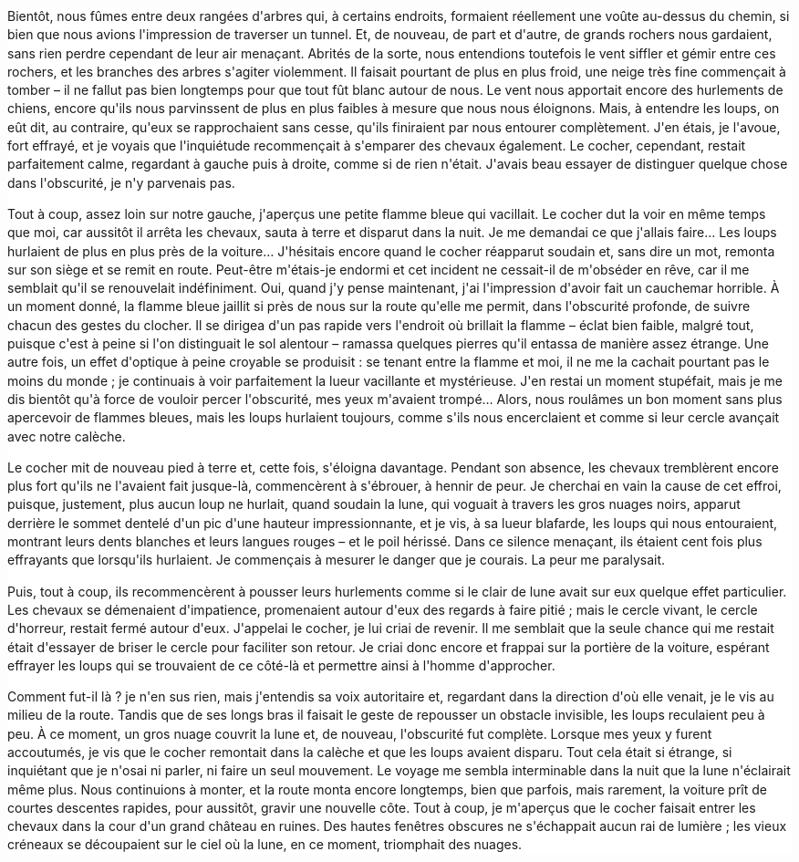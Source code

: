 Bientôt, nous fûmes entre deux rangées d'arbres qui, à certains endroits, formaient réellement une voûte au-dessus du chemin, si bien que nous avions l'impression de traverser un tunnel. Et, de nouveau, de part et d'autre, de grands rochers nous gardaient, sans rien perdre cependant de leur air menaçant. Abrités de la sorte, nous entendions toutefois le vent siffler et gémir entre ces rochers, et les branches des arbres s'agiter violemment. Il faisait pourtant de plus en plus froid, une neige très fine commençait à tomber – il ne fallut pas bien longtemps pour que tout fût blanc autour de nous. Le vent nous apportait encore des hurlements de chiens, encore qu'ils nous parvinssent de plus en plus faibles à mesure que nous nous éloignons. Mais, à entendre les loups, on eût dit, au contraire, qu'eux se rapprochaient sans cesse, qu'ils finiraient par nous entourer complètement. J'en étais, je l'avoue, fort effrayé, et je voyais que l'inquiétude recommençait à s'emparer des chevaux également. Le cocher, cependant, restait parfaitement calme, regardant à gauche puis à droite, comme si de rien n'était. J'avais beau essayer de distinguer quelque chose dans l'obscurité, je n'y parvenais pas.

Tout à coup, assez loin sur notre gauche, j'aperçus une petite flamme bleue qui vacillait. Le cocher dut la voir en même temps que moi, car aussitôt il arrêta les chevaux, sauta à terre et disparut dans la nuit. Je me demandai ce que j'allais faire… Les loups hurlaient de plus en plus près de la voiture… J'hésitais encore quand le cocher réapparut soudain et, sans dire un mot, remonta sur son siège et se remit en route. Peut-être m'étais-je endormi et cet incident ne cessait-il de m'obséder en rêve, car il me semblait qu'il se renouvelait indéfiniment. Oui, quand j'y pense maintenant, j'ai l'impression d'avoir fait un cauchemar horrible. À un moment donné, la flamme bleue jaillit si près de nous sur la route qu'elle me permit, dans l'obscurité profonde, de suivre chacun des gestes du clocher. Il se dirigea d'un pas rapide vers l'endroit où brillait la flamme – éclat bien faible, malgré tout, puisque c'est à peine si l'on distinguait le sol alentour – ramassa quelques pierres qu'il entassa de manière assez étrange. Une autre fois, un effet d'optique à peine croyable se produisit : se tenant entre la flamme et moi, il ne me la cachait pourtant pas le moins du monde ; je continuais à voir parfaitement la lueur vacillante et mystérieuse. J'en restai un moment stupéfait, mais je me dis bientôt qu'à force de vouloir percer l'obscurité, mes yeux m'avaient trompé… Alors, nous roulâmes un bon moment sans plus apercevoir de flammes bleues, mais les loups hurlaient toujours, comme s'ils nous encerclaient et comme si leur cercle avançait avec notre calèche.

Le cocher mit de nouveau pied à terre et, cette fois, s'éloigna davantage. Pendant son absence, les chevaux tremblèrent encore plus fort qu'ils ne l'avaient fait jusque-là, commencèrent à s'ébrouer, à hennir de peur. Je cherchai en vain la cause de cet effroi, puisque, justement, plus aucun loup ne hurlait, quand soudain la lune, qui voguait à travers les gros nuages noirs, apparut derrière le sommet dentelé d'un pic d'une hauteur impressionnante, et je vis, à sa lueur blafarde, les loups qui nous entouraient, montrant leurs dents blanches et leurs langues rouges – et le poil hérissé. Dans ce silence menaçant, ils étaient cent fois plus effrayants que lorsqu'ils hurlaient. Je commençais à mesurer le danger que je courais. La peur me paralysait.

Puis, tout à coup, ils recommencèrent à pousser leurs hurlements comme si le clair de lune avait sur eux quelque effet particulier. Les chevaux se démenaient d'impatience, promenaient autour d'eux des regards à faire pitié ; mais le cercle vivant, le cercle d'horreur, restait fermé autour d'eux. J'appelai le cocher, je lui criai de revenir. Il me semblait que la seule chance qui me restait était d'essayer de briser le cercle pour faciliter son retour. Je criai donc encore et frappai sur la portière de la voiture, espérant effrayer les loups qui se trouvaient de ce côté-là et permettre ainsi à l'homme d'approcher.

Comment fut-il là ? je n'en sus rien, mais j'entendis sa voix autoritaire et, regardant dans la direction d'où elle venait, je le vis au milieu de la route. Tandis que de ses longs bras il faisait le geste de repousser un obstacle invisible, les loups reculaient peu à peu. À ce moment, un gros nuage couvrit la lune et, de nouveau, l'obscurité fut complète. Lorsque mes yeux y furent accoutumés, je vis que le cocher remontait dans la calèche et que les loups avaient disparu. Tout cela était si étrange, si inquiétant que je n'osai ni parler, ni faire un seul mouvement. Le voyage me sembla interminable dans la nuit que la lune n'éclairait même plus. Nous continuions à monter, et la route monta encore longtemps, bien que parfois, mais rarement, la voiture prît de courtes descentes rapides, pour aussitôt, gravir une nouvelle côte. Tout à coup, je m'aperçus que le cocher faisait entrer les chevaux dans la cour d'un grand château en ruines. Des hautes fenêtres obscures ne s'échappait aucun rai de lumière ; les vieux créneaux se découpaient sur le ciel où la lune, en ce moment, triomphait des nuages.
